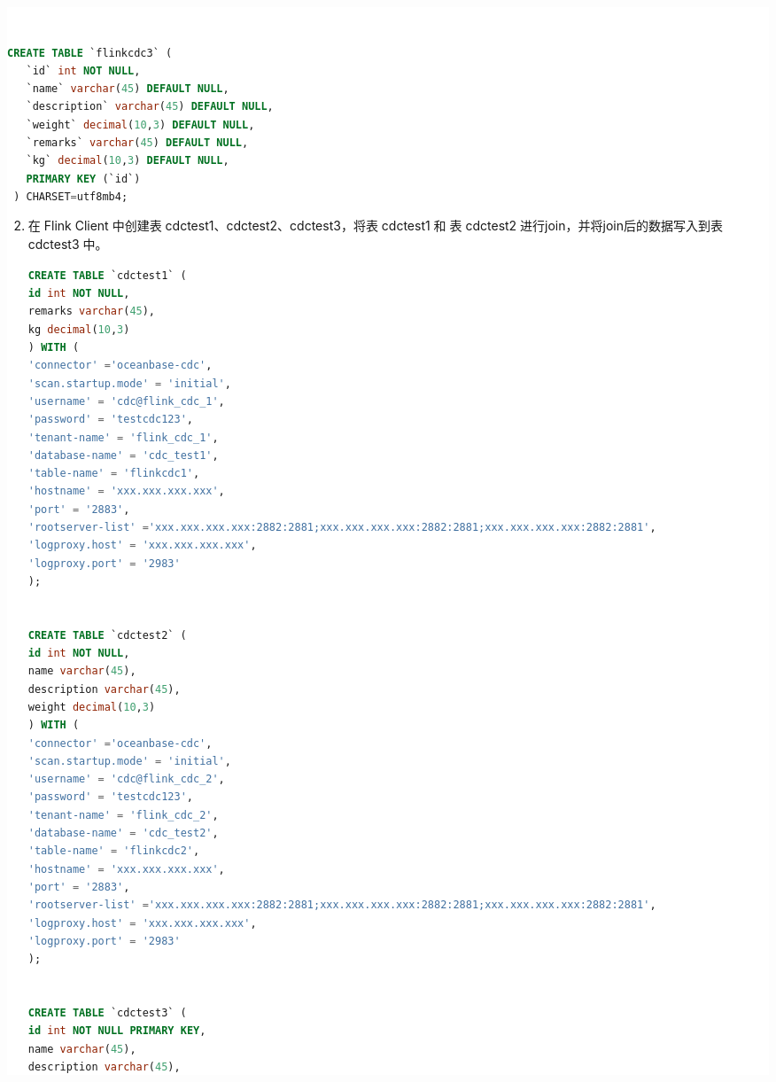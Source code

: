    ```sql
   
   
   CREATE TABLE `flinkcdc3` (
      `id` int NOT NULL,
      `name` varchar(45) DEFAULT NULL,
      `description` varchar(45) DEFAULT NULL,
      `weight` decimal(10,3) DEFAULT NULL,
      `remarks` varchar(45) DEFAULT NULL,
      `kg` decimal(10,3) DEFAULT NULL,
      PRIMARY KEY (`id`)
    ) CHARSET=utf8mb4;
   ```

2. 在 Flink Client 中创建表 cdctest1、cdctest2、cdctest3，将表 cdctest1 和 表 cdctest2 进行join，并将join后的数据写入到表 cdctest3 中。

   ```sql
   CREATE TABLE `cdctest1` (
   id int NOT NULL,
   remarks varchar(45),
   kg decimal(10,3)
   ) WITH (
   'connector' ='oceanbase-cdc',
   'scan.startup.mode' = 'initial',
   'username' = 'cdc@flink_cdc_1',
   'password' = 'testcdc123',
   'tenant-name' = 'flink_cdc_1',
   'database-name' = 'cdc_test1',
   'table-name' = 'flinkcdc1',
   'hostname' = 'xxx.xxx.xxx.xxx',
   'port' = '2883',
   'rootserver-list' ='xxx.xxx.xxx.xxx:2882:2881;xxx.xxx.xxx.xxx:2882:2881;xxx.xxx.xxx.xxx:2882:2881',
   'logproxy.host' = 'xxx.xxx.xxx.xxx',
   'logproxy.port' = '2983'
   );
   
   
   CREATE TABLE `cdctest2` (
   id int NOT NULL,
   name varchar(45),
   description varchar(45),
   weight decimal(10,3)
   ) WITH (
   'connector' ='oceanbase-cdc',
   'scan.startup.mode' = 'initial',
   'username' = 'cdc@flink_cdc_2',
   'password' = 'testcdc123',
   'tenant-name' = 'flink_cdc_2',
   'database-name' = 'cdc_test2',
   'table-name' = 'flinkcdc2',
   'hostname' = 'xxx.xxx.xxx.xxx',
   'port' = '2883',
   'rootserver-list' ='xxx.xxx.xxx.xxx:2882:2881;xxx.xxx.xxx.xxx:2882:2881;xxx.xxx.xxx.xxx:2882:2881',
   'logproxy.host' = 'xxx.xxx.xxx.xxx',
   'logproxy.port' = '2983'
   );
    
    
   CREATE TABLE `cdctest3` (
   id int NOT NULL PRIMARY KEY,
   name varchar(45),
   description varchar(45),
   ```